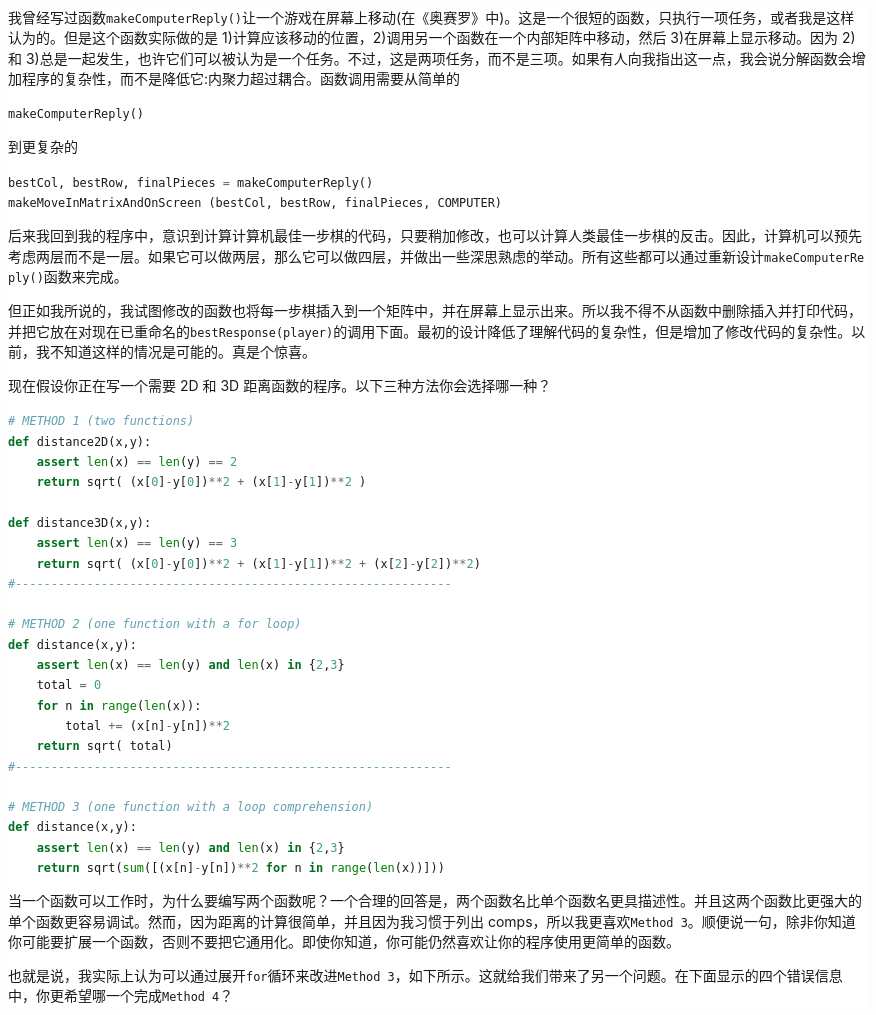 我曾经写过函数`makeComputerReply()`让一个游戏在屏幕上移动(在《奥赛罗》中)。这是一个很短的函数，只执行一项任务，或者我是这样认为的。但是这个函数实际做的是 1)计算应该移动的位置，2)调用另一个函数在一个内部矩阵中移动，然后 3)在屏幕上显示移动。因为 2)和 3)总是一起发生，也许它们可以被认为是一个任务。不过，这是两项任务，而不是三项。如果有人向我指出这一点，我会说分解函数会增加程序的复杂性，而不是降低它:内聚力超过耦合。函数调用需要从简单的

```py
makeComputerReply()

```

到更复杂的

```py
bestCol, bestRow, finalPieces = makeComputerReply()
makeMoveInMatrixAndOnScreen (bestCol, bestRow, finalPieces, COMPUTER)

```

后来我回到我的程序中，意识到计算计算机最佳一步棋的代码，只要稍加修改，也可以计算人类最佳一步棋的反击。因此，计算机可以预先考虑两层而不是一层。如果它可以做两层，那么它可以做四层，并做出一些深思熟虑的举动。所有这些都可以通过重新设计`makeComputerReply()`函数来完成。

但正如我所说的，我试图修改的函数也将每一步棋插入到一个矩阵中，并在屏幕上显示出来。所以我不得不从函数中删除插入并打印代码，并把它放在对现在已重命名的`bestResponse(player)`的调用下面。最初的设计降低了理解代码的复杂性，但是增加了修改代码的复杂性。以前，我不知道这样的情况是可能的。真是个惊喜。

现在假设你正在写一个需要 2D 和 3D 距离函数的程序。以下三种方法你会选择哪一种？

```py
# METHOD 1 (two functions)
def distance2D(x,y):
    assert len(x) == len(y) == 2
    return sqrt( (x[0]-y[0])**2 + (x[1]-y[1])**2 )

def distance3D(x,y):
    assert len(x) == len(y) == 3
    return sqrt( (x[0]-y[0])**2 + (x[1]-y[1])**2 + (x[2]-y[2])**2)
#-------------------------------------------------------------

# METHOD 2 (one function with a for loop)
def distance(x,y):
    assert len(x) == len(y) and len(x) in {2,3}
    total = 0
    for n in range(len(x)):
        total += (x[n]-y[n])**2
    return sqrt( total)
#-------------------------------------------------------------

# METHOD 3 (one function with a loop comprehension)
def distance(x,y):
    assert len(x) == len(y) and len(x) in {2,3}
    return sqrt(sum([(x[n]-y[n])**2 for n in range(len(x))]))

```

当一个函数可以工作时，为什么要编写两个函数呢？一个合理的回答是，两个函数名比单个函数名更具描述性。并且这两个函数比更强大的单个函数更容易调试。然而，因为距离的计算很简单，并且因为我习惯于列出 comps，所以我更喜欢`Method 3`。顺便说一句，除非你知道你可能要扩展一个函数，否则不要把它通用化。即使你知道，你可能仍然喜欢让你的程序使用更简单的函数。

也就是说，我实际上认为可以通过展开`for`循环来改进`Method 3`，如下所示。这就给我们带来了另一个问题。在下面显示的四个错误信息中，你更希望哪一个完成`Method 4`？
